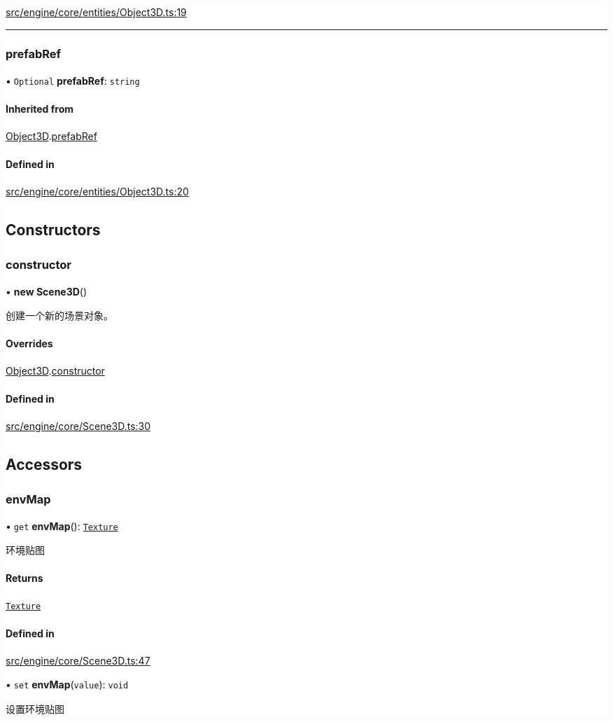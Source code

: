 [src/engine/core/entities/Object3D.ts:19](https://github.com/Orillusion/orillusion/blob/main/src/engine/core/entities/Object3D.ts#L19)

___

### prefabRef

• `Optional` **prefabRef**: `string`

#### Inherited from

[Object3D](Object3D.md).[prefabRef](Object3D.md#prefabref)

#### Defined in

[src/engine/core/entities/Object3D.ts:20](https://github.com/Orillusion/orillusion/blob/main/src/engine/core/entities/Object3D.ts#L20)

## Constructors

### constructor

• **new Scene3D**()

创建一个新的场景对象。

#### Overrides

[Object3D](Object3D.md).[constructor](Object3D.md#constructor)

#### Defined in

[src/engine/core/Scene3D.ts:30](https://github.com/Orillusion/orillusion/blob/main/src/engine/core/Scene3D.ts#L30)

## Accessors

### envMap

• `get` **envMap**(): [`Texture`](Texture.md)

环境贴图

#### Returns

[`Texture`](Texture.md)

#### Defined in

[src/engine/core/Scene3D.ts:47](https://github.com/Orillusion/orillusion/blob/main/src/engine/core/Scene3D.ts#L47)

• `set` **envMap**(`value`): `void`

设置环境贴图
